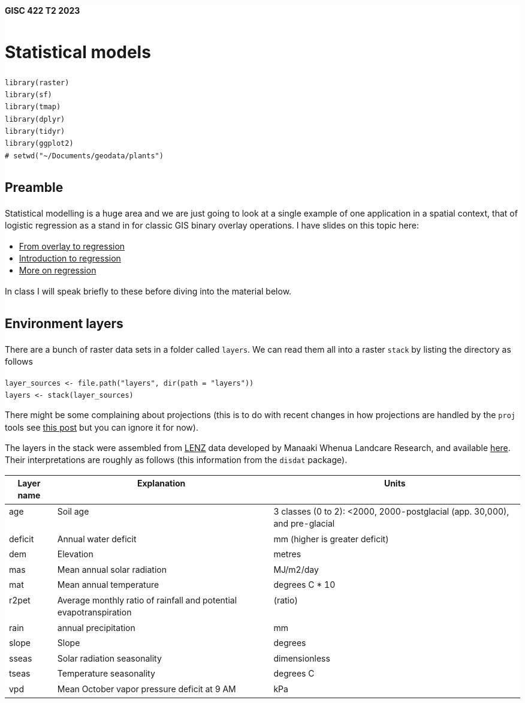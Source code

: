 #### GISC 422 T2 2023
# Statistical models

```{r message = FALSE}
library(raster)
library(sf)
library(tmap)
library(dplyr)
library(tidyr)
library(ggplot2)
# setwd("~/Documents/geodata/plants")
```

## Preamble
Statistical modelling is a huge area and we are just going to look at a single example of one application in a spatial context, that of logistic regression as a stand in for classic GIS binary overlay operations. I have slides on this topic here:
+ [From overlay to regression](https://southosullivan.com/geog315/from-overlay-to-regression/)
+ [Introduction to regression](https://southosullivan.com/geog315/regression/)
+ [More on regression](https://southosullivan.com/geog315/more-on-regression/)

In class I will speak briefly to these before diving into the material below.

## Environment layers
There are a bunch of raster data sets in a folder called `layers`. We can read them all into a raster `stack` by listing the directory as follows

```{r message = FALSE, warning = FALSE}
layer_sources <- file.path("layers", dir(path = "layers"))
layers <- stack(layer_sources)
```

There might be some complaining about projections (this is to do with recent changes in how projections are handled by the `proj` tools see [this post](https://cran.r-project.org/web/packages/rgdal/vignettes/CRS_projections_transformations.html) but you can ignore it for now).

The layers in the stack were assembled from [LENZ](https://www.landcareresearch.co.nz/tools-and-resources/mapping/lenz/) data developed by Manaaki Whenua Landcare Research, and available [here](https://lris.scinfo.org.nz/). Their interpretations are roughly as follows (this information from the `disdat` package).

Layer name | Explanation | Units
-- | -- | --
age	| Soil age | 3 classes (0 to 2): <2000, 2000-postglacial (app. 30,000), and pre-glacial
deficit	| Annual water deficit | mm (higher is greater deficit)
dem |	Elevation |	metres
mas |	Mean annual solar radiation |	MJ/m2/day
mat |	Mean annual temperature |	degrees C * 10
r2pet	| Average monthly ratio of rainfall and potential evapotranspiration | (ratio)
rain |	annual precipitation | mm
slope | Slope	| degrees
sseas |	Solar radiation seasonality |	dimensionless
tseas	| Temperature seasonality |	degrees C
vpd	| Mean October vapor pressure deficit at 9 AM |	kPa
